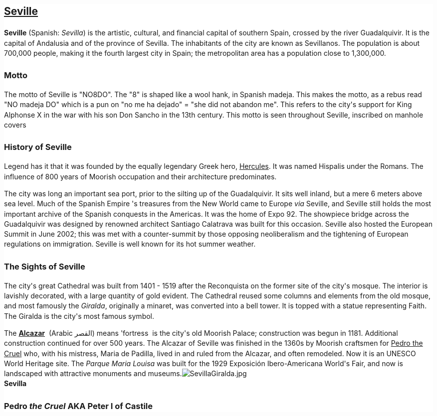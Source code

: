 ## [Seville](/http-en-wikipedia-org-wiki-seville)


**Seville** (Spanish: *Sevilla*) is the artistic, cultural, and financial capital of southern Spain, crossed by the river Guadalquivir. It is the capital of Andalusia and of the province of Sevilla. The inhabitants of the city are known as Sevillanos. The population is about 700,000 people, making it the fourth largest city in Spain; the metropolitan area has a population close to 1,300,000. 

### Motto


The motto of Seville is "NO8DO". The "8" is shaped like a wool hank, in Spanish madeja. This makes the motto, as a rebus read "NO madeja DO" which is a pun on "no me ha dejado" = "she did not abandon me". This refers to the city's support for King Alphonse X in the war with his son Don Sancho in the 13th century. This motto is seen throughout Seville, inscribed on manhole covers 

### History of Seville


Legend has it that it was founded by the equally legendary Greek hero, [Hercules](/hercules). It was named Hispalis under the Romans. The influence of 800 years of Moorish occupation and their architecture predominates. 

The city was long an important sea port, prior to the silting up of the Guadalquivir. It sits well inland, but a mere 6 meters above sea level. Much of the Spanish Empire 's treasures from the New World came to Europe *via* Seville, and Seville still holds the most important archive of the Spanish conquests in the Americas. It was the home of Expo 92. The showpiece bridge across the Guadalquivir was designed by renowned architect Santiago Calatrava was built for this occasion. Seville also hosted the European Summit in June 2002; this was met with a counter-summit by those opposing neoliberalism and the tightening of European regulations on immigration. Seville is well known for its hot summer weather. 

### The Sights of Seville


The city's great Cathedral was built from 1401 - 1519 after the Reconquista on the former site of the city's mosque. The interior is lavishly decorated, with a large quantity of gold evident. The Cathedral reused some columns and elements from the old mosque, and most famously the *Giralda*, originally a minaret, was converted into a bell tower. It is topped with a statue representing Faith. The Giralda is the city's most famous symbol. 

The **[Alcazar](/http-en-wikipedia-org-wiki-alcazar)**  (Arabic القصر) means 'fortress  is the city's old Moorish Palace; construction was begun in 1181. Additional construction continued for over 500 years. The Alcazar of Seville was finished in the 1360s by Moorish craftsmen for [Pedro the Cruel](/http-en-wikipedia-org-wiki-peter-i-of-castile) who, with his mistress, Maria de Padilla, lived in and ruled from the Alcazar, and often remodeled. Now it is an UNESCO World Heritage site. The *Parque Maria Louisa* was built for the 1929 Exposición Ibero-Americana World's Fair, and now is landscaped with attractive monuments and museums.![SevillaGiralda.jpg](/https://web.archive.org/web/20060725172228im_/http://en.wikipedia.org/upload/d/da/SevillaGiralda.jpg)  
**Sevilla**

### Pedro *the Cruel* AKA Peter I of Castile

